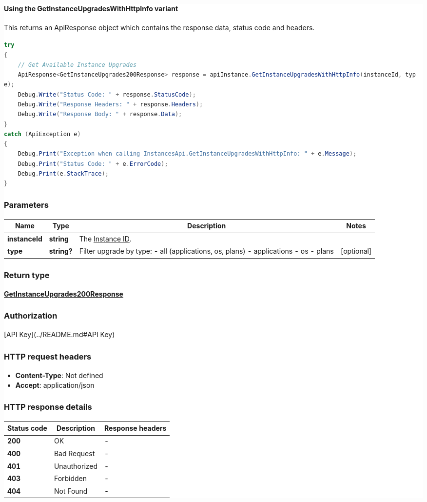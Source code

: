 #### Using the GetInstanceUpgradesWithHttpInfo variant
This returns an ApiResponse object which contains the response data, status code and headers.

```csharp
try
{
    // Get Available Instance Upgrades
    ApiResponse<GetInstanceUpgrades200Response> response = apiInstance.GetInstanceUpgradesWithHttpInfo(instanceId, type);
    Debug.Write("Status Code: " + response.StatusCode);
    Debug.Write("Response Headers: " + response.Headers);
    Debug.Write("Response Body: " + response.Data);
}
catch (ApiException e)
{
    Debug.Print("Exception when calling InstancesApi.GetInstanceUpgradesWithHttpInfo: " + e.Message);
    Debug.Print("Status Code: " + e.ErrorCode);
    Debug.Print(e.StackTrace);
}
```

### Parameters

| Name | Type | Description | Notes |
|------|------|-------------|-------|
| **instanceId** | **string** | The [Instance ID](#operation/list-instances). |  |
| **type** | **string?** | Filter upgrade by type:  - all (applications, os, plans) - applications - os - plans | [optional]  |

### Return type

[**GetInstanceUpgrades200Response**](GetInstanceUpgrades200Response.md)

### Authorization

[API Key](../README.md#API Key)

### HTTP request headers

 - **Content-Type**: Not defined
 - **Accept**: application/json


### HTTP response details
| Status code | Description | Response headers |
|-------------|-------------|------------------|
| **200** | OK |  -  |
| **400** | Bad Request |  -  |
| **401** | Unauthorized |  -  |
| **403** | Forbidden |  -  |
| **404** | Not Found |  -  |
